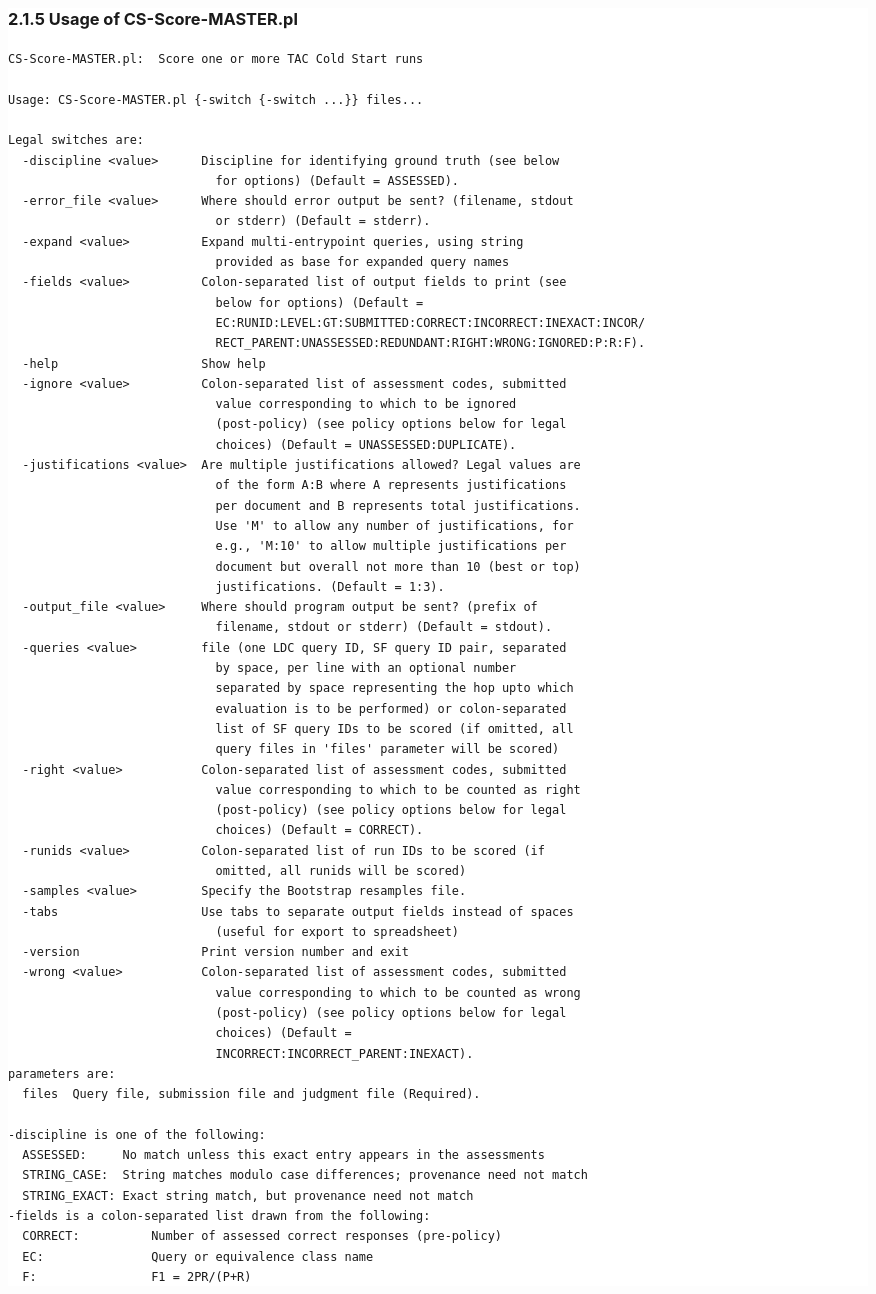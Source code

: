 ### 2.1.5 Usage of CS-Score-MASTER.pl
~~~
CS-Score-MASTER.pl:  Score one or more TAC Cold Start runs

Usage: CS-Score-MASTER.pl {-switch {-switch ...}} files...

Legal switches are:
  -discipline <value>      Discipline for identifying ground truth (see below
                             for options) (Default = ASSESSED).
  -error_file <value>      Where should error output be sent? (filename, stdout
                             or stderr) (Default = stderr).
  -expand <value>          Expand multi-entrypoint queries, using string
                             provided as base for expanded query names
  -fields <value>          Colon-separated list of output fields to print (see
                             below for options) (Default =
                             EC:RUNID:LEVEL:GT:SUBMITTED:CORRECT:INCORRECT:INEXACT:INCOR/
                             RECT_PARENT:UNASSESSED:REDUNDANT:RIGHT:WRONG:IGNORED:P:R:F).
  -help                    Show help
  -ignore <value>          Colon-separated list of assessment codes, submitted
                             value corresponding to which to be ignored
                             (post-policy) (see policy options below for legal
                             choices) (Default = UNASSESSED:DUPLICATE).
  -justifications <value>  Are multiple justifications allowed? Legal values are
                             of the form A:B where A represents justifications
                             per document and B represents total justifications.
                             Use 'M' to allow any number of justifications, for
                             e.g., 'M:10' to allow multiple justifications per
                             document but overall not more than 10 (best or top)
                             justifications. (Default = 1:3).
  -output_file <value>     Where should program output be sent? (prefix of
                             filename, stdout or stderr) (Default = stdout).
  -queries <value>         file (one LDC query ID, SF query ID pair, separated
                             by space, per line with an optional number
                             separated by space representing the hop upto which
                             evaluation is to be performed) or colon-separated
                             list of SF query IDs to be scored (if omitted, all
                             query files in 'files' parameter will be scored)
  -right <value>           Colon-separated list of assessment codes, submitted
                             value corresponding to which to be counted as right
                             (post-policy) (see policy options below for legal
                             choices) (Default = CORRECT).
  -runids <value>          Colon-separated list of run IDs to be scored (if
                             omitted, all runids will be scored)
  -samples <value>         Specify the Bootstrap resamples file.
  -tabs                    Use tabs to separate output fields instead of spaces
                             (useful for export to spreadsheet)
  -version                 Print version number and exit
  -wrong <value>           Colon-separated list of assessment codes, submitted
                             value corresponding to which to be counted as wrong
                             (post-policy) (see policy options below for legal
                             choices) (Default =
                             INCORRECT:INCORRECT_PARENT:INEXACT).
parameters are:
  files  Query file, submission file and judgment file (Required).

-discipline is one of the following:
  ASSESSED:     No match unless this exact entry appears in the assessments
  STRING_CASE:  String matches modulo case differences; provenance need not match
  STRING_EXACT: Exact string match, but provenance need not match
-fields is a colon-separated list drawn from the following:
  CORRECT:          Number of assessed correct responses (pre-policy)
  EC:               Query or equivalence class name
  F:                F1 = 2PR/(P+R)
~~~
